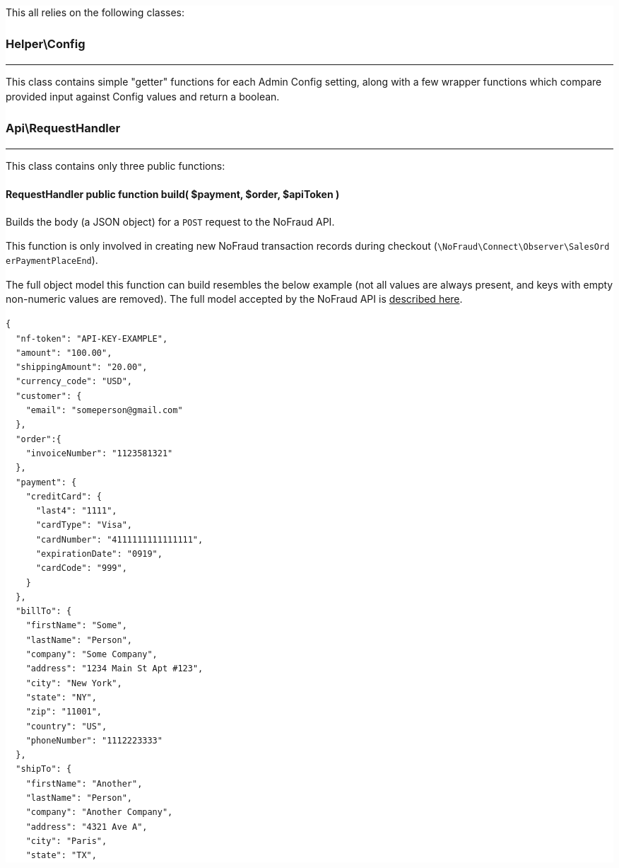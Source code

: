This all relies on the following classes:

### Helper\Config
-----------------

This class contains simple "getter" functions for each Admin Config setting, along with a few wrapper functions 
which compare provided input against Config values and return a boolean.

### Api\RequestHandler 
----------------------

This class contains only three public functions:

#### RequestHandler public function build( $payment, $order, $apiToken )

Builds the body (a JSON object) for a `POST` request to the NoFraud API.

This function is only involved in creating new NoFraud transaction records during checkout (`\NoFraud\Connect\Observer\SalesOrderPaymentPlaceEnd`).

The full object model this function can build resembles the below example (not all values are always present, and keys with empty non-numeric values are removed).
The full model accepted by the NoFraud API is [described here](https://portal.nofraud.com/pages/developer-documentation#1.4).

```
{
  "nf-token": "API-KEY-EXAMPLE",
  "amount": "100.00",
  "shippingAmount": "20.00",
  "currency_code": "USD",
  "customer": {
    "email": "someperson@gmail.com"
  },
  "order":{
    "invoiceNumber": "1123581321"
  },
  "payment": {
    "creditCard": {
      "last4": "1111",
      "cardType": "Visa",
      "cardNumber": "4111111111111111",
      "expirationDate": "0919",
      "cardCode": "999",
    }
  },
  "billTo": {
    "firstName": "Some",
    "lastName": "Person",
    "company": "Some Company",
    "address": "1234 Main St Apt #123",
    "city": "New York",
    "state": "NY",
    "zip": "11001",
    "country": "US",
    "phoneNumber": "1112223333"
  },
  "shipTo": {
    "firstName": "Another",
    "lastName": "Person",
    "company": "Another Company",
    "address": "4321 Ave A",
    "city": "Paris",
    "state": "TX",
```